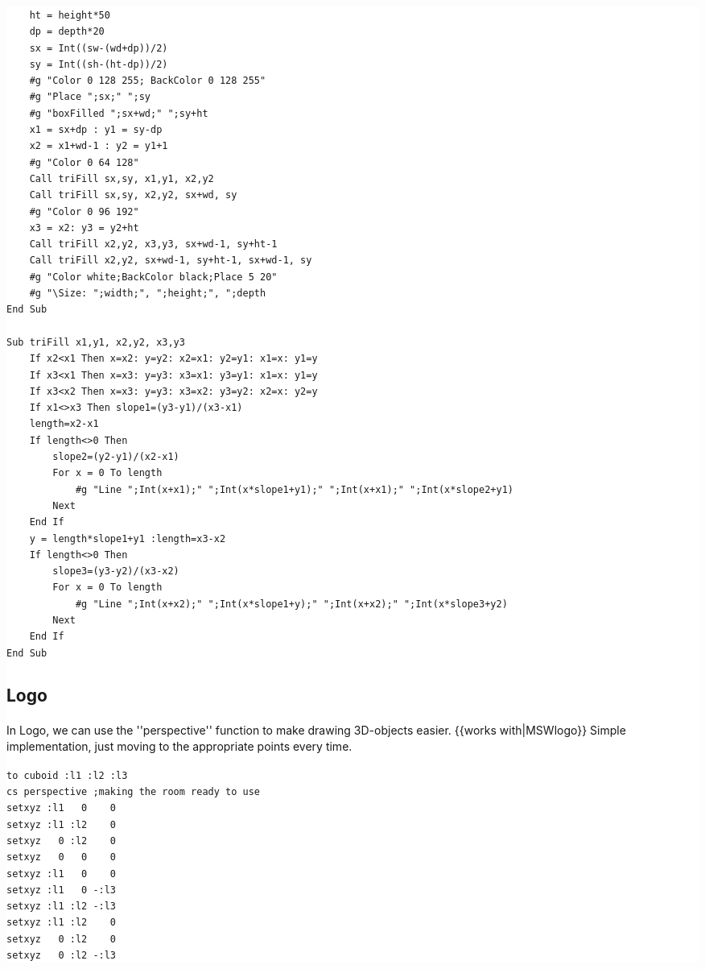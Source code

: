 ```lb
    ht = height*50
    dp = depth*20
    sx = Int((sw-(wd+dp))/2)
    sy = Int((sh-(ht-dp))/2)
    #g "Color 0 128 255; BackColor 0 128 255"
    #g "Place ";sx;" ";sy
    #g "boxFilled ";sx+wd;" ";sy+ht
    x1 = sx+dp : y1 = sy-dp
    x2 = x1+wd-1 : y2 = y1+1
    #g "Color 0 64 128"
    Call triFill sx,sy, x1,y1, x2,y2
    Call triFill sx,sy, x2,y2, sx+wd, sy
    #g "Color 0 96 192"
    x3 = x2: y3 = y2+ht
    Call triFill x2,y2, x3,y3, sx+wd-1, sy+ht-1
    Call triFill x2,y2, sx+wd-1, sy+ht-1, sx+wd-1, sy
    #g "Color white;BackColor black;Place 5 20"
    #g "\Size: ";width;", ";height;", ";depth
End Sub

Sub triFill x1,y1, x2,y2, x3,y3
    If x2<x1 Then x=x2: y=y2: x2=x1: y2=y1: x1=x: y1=y
    If x3<x1 Then x=x3: y=y3: x3=x1: y3=y1: x1=x: y1=y
    If x3<x2 Then x=x3: y=y3: x3=x2: y3=y2: x2=x: y2=y
    If x1<>x3 Then slope1=(y3-y1)/(x3-x1)
    length=x2-x1
    If length<>0 Then
        slope2=(y2-y1)/(x2-x1)
        For x = 0 To length
            #g "Line ";Int(x+x1);" ";Int(x*slope1+y1);" ";Int(x+x1);" ";Int(x*slope2+y1)
        Next
    End If
    y = length*slope1+y1 :length=x3-x2
    If length<>0 Then
        slope3=(y3-y2)/(x3-x2)
        For x = 0 To length
            #g "Line ";Int(x+x2);" ";Int(x*slope1+y);" ";Int(x+x2);" ";Int(x*slope3+y2)
        Next
    End If
End Sub 

```



## Logo

In Logo, we can use the ''perspective'' function to make drawing 3D-objects easier.
{{works with|MSWlogo}}
Simple implementation, just moving to the appropriate points every time.

```logo
to cuboid :l1 :l2 :l3
cs perspective ;making the room ready to use
setxyz :l1   0    0
setxyz :l1 :l2    0
setxyz   0 :l2    0
setxyz   0   0    0
setxyz :l1   0    0
setxyz :l1   0 -:l3
setxyz :l1 :l2 -:l3
setxyz :l1 :l2    0
setxyz   0 :l2    0
setxyz   0 :l2 -:l3
```